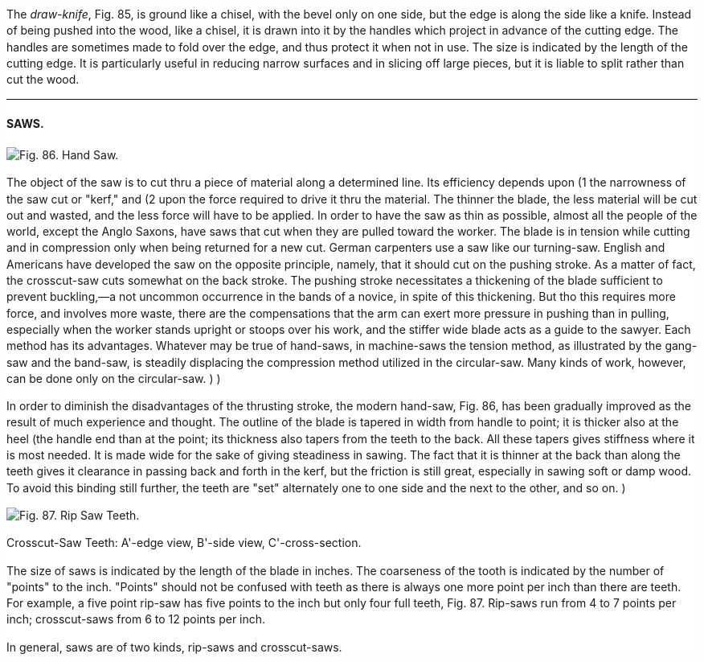 

The _draw-knife_, Fig. 85, is ground like a chisel, with the bevel only on one side, but the edge is along the side like a knife. Instead of being pushed into the wood, like a chisel, it is drawn into it by the handles which project in advance of the cutting edge. The handles are sometimes made to fold over the edge, and thus protect it when not in use. The size is indicated by the length of the cutting edge. It is particularly useful in reducing narrow surfaces and in slicing off large pieces, but it is liable to split rather than cut the wood.

---

#### SAWS.

![Fig. 86. Hand Saw.](images/086-350.png ) 



The object of the saw is to cut thru a piece of material along a determined line. Its efficiency depends upon (1 the narrowness of the saw cut or "kerf," and (2 upon the force required to drive it thru the material. The thinner the blade, the less material will be cut out and wasted, and the less force will have to be applied. In order to have the saw as thin as possible, almost all the people of the world, except the Anglo Saxons, have saws that cut when they are pulled toward the worker. The blade is in tension while cutting and in compression only when being returned for a new cut. German carpenters use a saw like our turning-saw. English and Americans have developed the saw on the opposite principle, namely, that it should cut on the pushing stroke. As a matter of fact, the crosscut-saw cuts somewhat on the back stroke. The pushing stroke necessitates a thickening of the blade sufficient to prevent buckling,—a not uncommon occurrence in the bands of a novice, in spite of this thickening. But tho this requires more force, and involves more waste, there are the compensations that the arm can exert more pressure in pushing than in pulling, especially when the worker stands upright or stoops over his work, and the stiffer wide blade acts as a guide to the sawyer. Each method has its advantages. Whatever may be true of hand-saws, in machine-saws the tension method, as illustrated by the gang-saw and the band-saw, is steadily displacing the compression method utilized in the circular-saw. Many kinds of work, however, can be done only on the circular-saw. ) ) 

In order to diminish the disadvantages of the thrusting stroke, the modern hand-saw, Fig. 86, has been gradually improved as the result of much experience and thought. The outline of the blade is tapered in width from handle to point; it is thicker also at the heel (the handle end than at the point; its thickness also tapers from the teeth to the back. All these tapers gives stiffness where it is most needed. It is made wide for the sake of giving steadiness in sawing. The fact that it is thinner at the back than along the teeth gives it clearance in passing back and forth in the kerf, but the friction is still great, especially in sawing soft or damp wood. To avoid this binding still further, the teeth are "set" alternately one to one side and the next to the other, and so on. ) 

![Fig. 87. Rip Saw Teeth.](images/087-600.png ) 

 
Crosscut-Saw Teeth: A'-edge view, B'-side view, C'-cross-section.

The size of saws is indicated by the length of the blade in inches. The coarseness of the tooth is indicated by the number of "points" to the inch. "Points" should not be confused with teeth as there is always one more point per inch than there are teeth. For example, a five point rip-saw has five points to the inch but only four full teeth, Fig. 87. Rip-saws run from 4 to 7 points per inch; crosscut-saws from 6 to 12 points per inch.

In general, saws are of two kinds, rip-saws and crosscut-saws.
